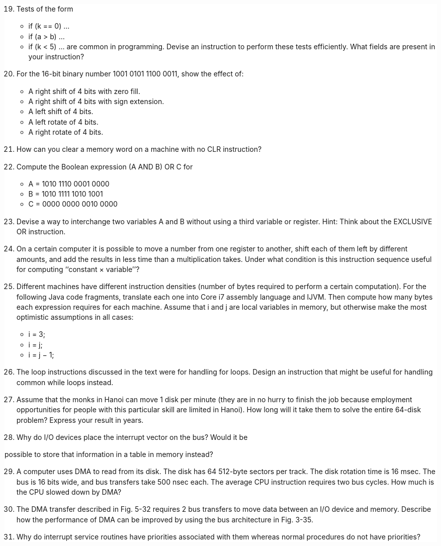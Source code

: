 19. Tests of the form
    - if (k == 0) ...
    - if (a > b) ...
    - if (k < 5) ...
    are common in programming. Devise an instruction to perform these tests efficiently. What fields are present in your instruction?

20. For the 16-bit binary number 1001 0101 1100 0011, show the effect of:
    - A right shift of 4 bits with zero fill.
    - A right shift of 4 bits with sign extension.
    - A left shift of 4 bits.
    - A left rotate of 4 bits.
    - A right rotate of 4 bits.

21. How can you clear a memory word on a machine with no CLR instruction?

22. Compute the Boolean expression (A AND B) OR C for
    - A = 1010 1110 0001 0000
    - B = 1010 1111 1010 1001
    - C = 0000 0000 0010 0000

23. Devise a way to interchange two variables A and B without using a third variable or register. Hint: Think about the EXCLUSIVE OR instruction.

24. On a certain computer it is possible to move a number from one register to another, shift each of them left by different amounts, and add the results in less time than a multiplication takes. Under what condition is this instruction sequence useful for computing ‘‘constant × variable’’?

25. Different machines have different instruction densities (number of bytes required to perform a certain computation). For the following Java code fragments, translate each one into Core i7 assembly language and IJVM. Then compute how many bytes each expression requires for each machine. Assume that i and j are local variables in memory, but otherwise make the most optimistic assumptions in all cases:
    - i = 3;
    - i = j;
    - i = j − 1;

26. The loop instructions discussed in the text were for handling for loops. Design an instruction that might be useful for handling common while loops instead.

27. Assume that the monks in Hanoi can move 1 disk per minute (they are in no hurry to finish the job because employment opportunities for people with this particular skill are limited in Hanoi). How long will it take them to solve the entire 64-disk problem? Express your result in years.

28. Why do I/O devices place the interrupt vector on the bus? Would it be

 possible to store that information in a table in memory instead?

29. A computer uses DMA to read from its disk. The disk has 64 512-byte sectors per track. The disk rotation time is 16 msec. The bus is 16 bits wide, and bus transfers take 500 nsec each. The average CPU instruction requires two bus cycles. How much is the CPU slowed down by DMA?

30. The DMA transfer described in Fig. 5-32 requires 2 bus transfers to move data between an I/O device and memory. Describe how the performance of DMA can be improved by using the bus architecture in Fig. 3-35.

31. Why do interrupt service routines have priorities associated with them whereas normal procedures do not have priorities?
